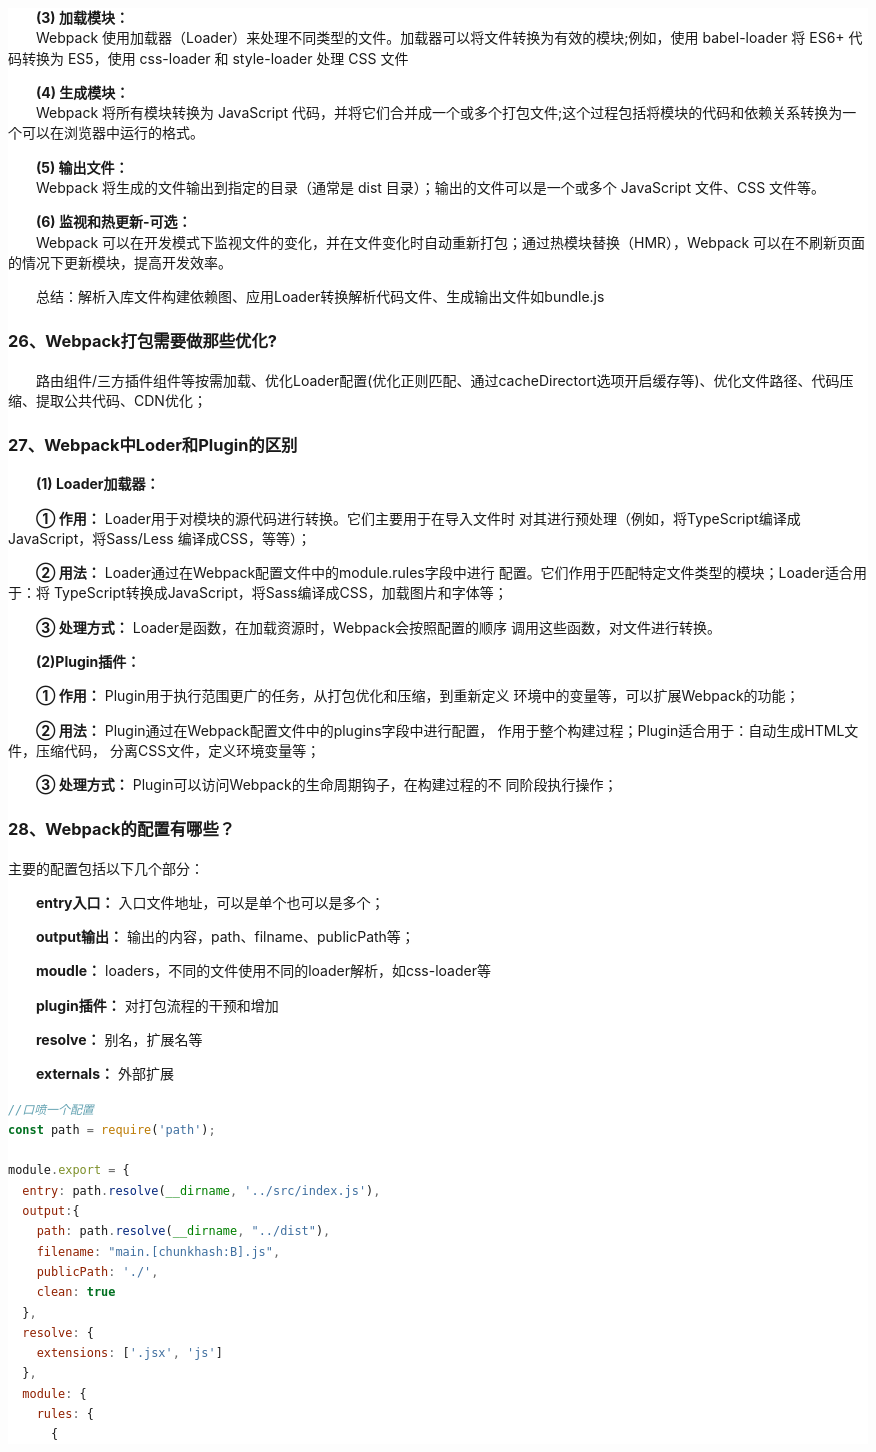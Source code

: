 &emsp;&emsp;**(3) 加载模块：**  
&emsp;&emsp;Webpack 使用加载器（Loader）来处理不同类型的文件。加载器可以将文件转换为有效的模块;例如，使用 babel-loader 将 ES6+ 代码转换为 ES5，使用 css-loader 和 style-loader 处理 CSS 文件

&emsp;&emsp;**(4) 生成模块：**  
&emsp;&emsp;Webpack 将所有模块转换为 JavaScript 代码，并将它们合并成一个或多个打包文件;这个过程包括将模块的代码和依赖关系转换为一个可以在浏览器中运行的格式。

&emsp;&emsp;**(5) 输出文件：**  
&emsp;&emsp;Webpack 将生成的文件输出到指定的目录（通常是 dist 目录）；输出的文件可以是一个或多个 JavaScript 文件、CSS 文件等。

&emsp;&emsp;**(6) 监视和热更新-可选：**  
&emsp;&emsp;Webpack 可以在开发模式下监视文件的变化，并在文件变化时自动重新打包；通过热模块替换（HMR），Webpack 可以在不刷新页面的情况下更新模块，提高开发效率。

&emsp;&emsp;总结：解析入库文件构建依赖图、应用Loader转换解析代码文件、生成输出文件如bundle.js

### 26、Webpack打包需要做那些优化?
&emsp;&emsp;路由组件/三方插件组件等按需加载、优化Loader配置(优化正则匹配、通过cacheDirectort选项开启缓存等)、优化文件路径、代码压缩、提取公共代码、CDN优化；

### 27、Webpack中Loder和Plugin的区别
&emsp;&emsp;**(1) Loader加载器：** 

&emsp;&emsp;**① 作用：**  Loader用于对模块的源代码进行转换。它们主要用于在导入文件时	对其进行预处理（例如，将TypeScript编译成JavaScript，将Sass/Less	编译成CSS，等等）；

&emsp;&emsp;**② 用法：**  Loader通过在Webpack配置文件中的module.rules字段中进行	配置。它们作用于匹配特定文件类型的模块；Loader适合用于：将	TypeScript转换成JavaScript，将Sass编译成CSS，加载图片和字体等；

&emsp;&emsp;**③ 处理方式：**  Loader是函数，在加载资源时，Webpack会按照配置的顺序	调用这些函数，对文件进行转换。

&emsp;&emsp;**(2)Plugin插件：**  

&emsp;&emsp;**① 作用：**  Plugin用于执行范围更广的任务，从打包优化和压缩，到重新定义	环境中的变量等，可以扩展Webpack的功能；

&emsp;&emsp;**② 用法：**  Plugin通过在Webpack配置文件中的plugins字段中进行配置，	作用于整个构建过程；Plugin适合用于：自动生成HTML文件，压缩代码，	分离CSS文件，定义环境变量等；

&emsp;&emsp;**③ 处理方式：**  Plugin可以访问Webpack的生命周期钩子，在构建过程的不	同阶段执行操作；

### 28、Webpack的配置有哪些？
主要的配置包括以下几个部分：

&emsp;&emsp;**entry入口：**  入口文件地址，可以是单个也可以是多个；

&emsp;&emsp;**output输出：**  输出的内容，path、filname、publicPath等；

&emsp;&emsp;**moudle：**  loaders，不同的文件使用不同的loader解析，如css-loader等

&emsp;&emsp;**plugin插件：**  对打包流程的干预和增加

&emsp;&emsp;**resolve：**  别名，扩展名等

&emsp;&emsp;**externals：**  外部扩展

```js
//口喷一个配置
const path = require('path');

module.export = {
  entry: path.resolve(__dirname, '../src/index.js'),
  output:{
    path: path.resolve(__dirname, "../dist"),
    filename: "main.[chunkhash:B].js",
    publicPath: './',
    clean: true
  },
  resolve: {
    extensions: ['.jsx', 'js']
  },
  module: {
    rules: {
      {
```
